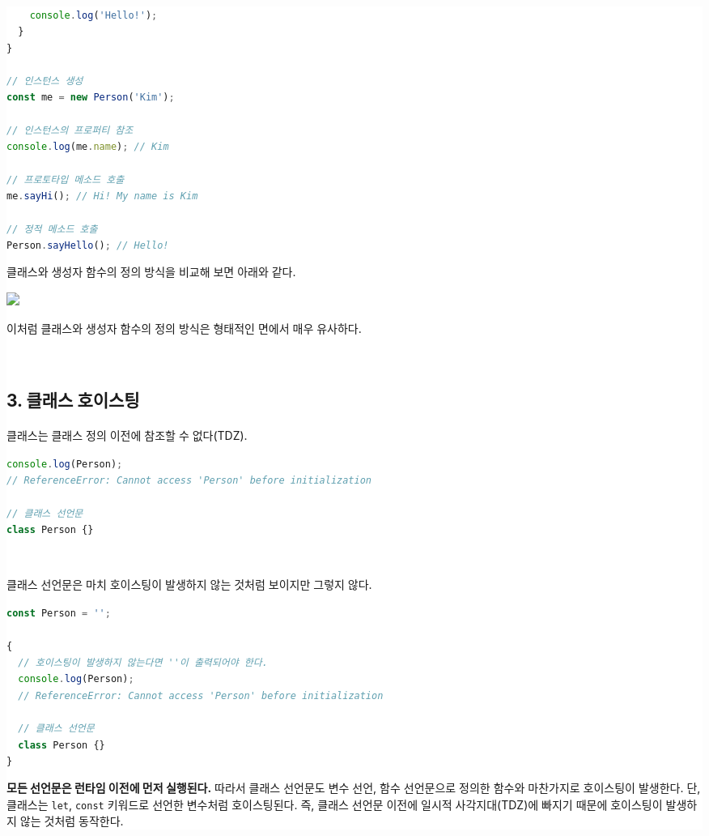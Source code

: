 ```javascript
    console.log('Hello!');
  }
}

// 인스턴스 생성
const me = new Person('Kim');

// 인스턴스의 프로퍼티 참조
console.log(me.name); // Kim

// 프로토타입 메소드 호출
me.sayHi(); // Hi! My name is Kim

// 정적 메소드 호출
Person.sayHello(); // Hello!
```

클래스와 생성자 함수의 정의 방식을 비교해 보면 아래와 같다.

<img src="https://user-images.githubusercontent.com/32444914/82151338-0a16bc80-9896-11ea-8f79-acac41eb3769.png" width="80%" />

이처럼 클래스와 생성자 함수의 정의 방식은 형태적인 면에서 매우 유사하다.

&nbsp;  

## 3. 클래스 호이스팅

클래스는 클래스 정의 이전에 참조할 수 없다(TDZ).

```javascript
console.log(Person);
// ReferenceError: Cannot access 'Person' before initialization

// 클래스 선언문
class Person {}
```

&nbsp;  

클래스 선언문은 마치 호이스팅이 발생하지 않는 것처럼 보이지만 그렇지 않다.

```javascript
const Person = '';

{
  // 호이스팅이 발생하지 않는다면 ''이 출력되어야 한다.
  console.log(Person);
  // ReferenceError: Cannot access 'Person' before initialization
  
  // 클래스 선언문
  class Person {}
}
```

**모든 선언문은 런타임 이전에 먼저 실행된다.** 따라서 클래스 선언문도 변수 선언, 함수 선언문으로 정의한 함수와 마찬가지로 호이스팅이 발생한다. 단, 클래스는 `let`, `const` 키워드로 선언한 변수처럼 호이스팅된다. 즉, 클래스 선언문 이전에 일시적 사각지대(TDZ)에 빠지기 때문에 호이스팅이 발생하지 않는 것처럼 동작한다.
